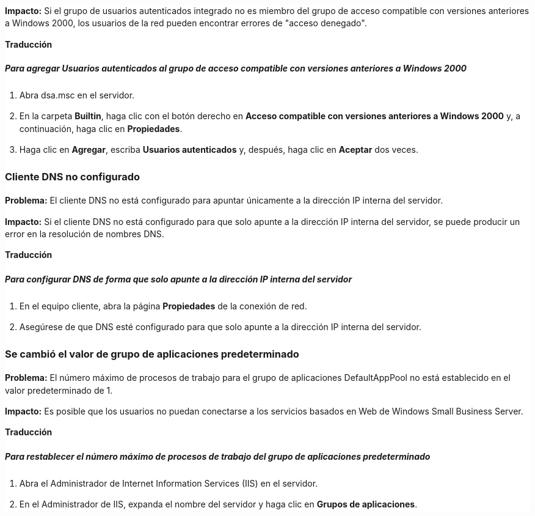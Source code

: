  **Impacto:**  Si el grupo de usuarios autenticados integrado no es miembro del grupo de acceso compatible con versiones anteriores a Windows 2000, los usuarios de la red pueden encontrar errores de "acceso denegado".  
  
 **Traducción**  
  
##### <a name="to-add-authenticated-users-to-the-pre-windows-2000-compatible-access-group"></a>Para agregar Usuarios autenticados al grupo de acceso compatible con versiones anteriores a Windows 2000  
  
1.  Abra dsa.msc en el servidor.  
  
2.  En la carpeta **Builtin**, haga clic con el botón derecho en **Acceso compatible con versiones anteriores a Windows 2000** y, a continuación, haga clic en **Propiedades**.  
  
3.  Haga clic en **Agregar**, escriba **Usuarios autenticados** y, después, haga clic en **Aceptar** dos veces.  
  
### <a name="dns-client-not-configured"></a>Cliente DNS no configurado  
 **Problema:**  El cliente DNS no está configurado para apuntar únicamente a la dirección IP interna del servidor.  
  
 **Impacto:**  Si el cliente DNS no está configurado para que solo apunte a la dirección IP interna del servidor, se puede producir un error en la resolución de nombres DNS.  
  
 **Traducción**  
  
##### <a name="to-configure-dns-to-point-only-to-the-server-s-internal-ip-address"></a>Para configurar DNS de forma que solo apunte a la dirección IP interna del servidor  
  
1.  En el equipo cliente, abra la página **Propiedades** de la conexión de red.  
  
2.  Asegúrese de que DNS esté configurado para que solo apunte a la dirección IP interna del servidor.  
  
### <a name="default-application-pool-value-changed"></a>Se cambió el valor de grupo de aplicaciones predeterminado  
 **Problema:**  El número máximo de procesos de trabajo para el grupo de aplicaciones DefaultAppPool no está establecido en el valor predeterminado de 1.  
  
 **Impacto:**  Es posible que los usuarios no puedan conectarse a los servicios basados en Web de Windows Small Business Server.  
  
 **Traducción**  
  
##### <a name="to-reset-maximum-worker-processes-for-the-default-application-pool"></a>Para restablecer el número máximo de procesos de trabajo del grupo de aplicaciones predeterminado  
  
1.  Abra el Administrador de Internet Information Services (IIS) en el servidor.  
  
2.  En el Administrador de IIS, expanda el nombre del servidor y haga clic en **Grupos de aplicaciones**.  
  